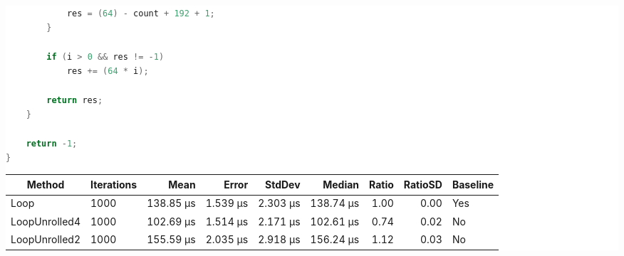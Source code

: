 ```cs
            res = (64) - count + 192 + 1;
        }

        if (i > 0 && res != -1)
            res += (64 * i);

        return res;
    }

    return -1;
}
```

</div>

 <div class="fragment">
            <table>
              <thead>
                <tr>
                  <th>Method</th>
                  <th>Iterations</th>
                  <th style="text-align:right">Mean</th>
                  <th style="text-align:right">Error</th>
                  <th style="text-align:right">StdDev</th>
                  <th style="text-align:right">Median</th>
                  <th style="text-align:right">Ratio</th>
                  <th style="text-align:right">RatioSD</th>
                  <th>Baseline</th>
                </tr>
              </thead>
              <tbody>
                <tr>
                  <td>Loop</td>
                  <td>1000</td>
                  <td style="text-align:right">138.85 μs</td>
                  <td style="text-align:right">1.539 μs</td>
                  <td style="text-align:right">2.303 μs</td>
                  <td style="text-align:right">138.74 μs</td>
                  <td style="text-align:right">1.00</td>
                  <td style="text-align:right">0.00</td>
                  <td>Yes</td>
                </tr>
                <tr>
                  <td>LoopUnrolled4</td>
                  <td>1000</td>
                  <td style="text-align:right">102.69 μs</td>
                  <td style="text-align:right">1.514 μs</td>
                  <td style="text-align:right">2.171 μs</td>
                  <td style="text-align:right">102.61 μs</td>
                  <td style="text-align:right">0.74</td>
                  <td style="text-align:right">0.02</td>
                  <td>No</td>
                </tr>
                <tr>
                  <td>LoopUnrolled2</td>
                  <td>1000</td>
                  <td style="text-align:right">155.59 μs</td>
                  <td style="text-align:right">2.035 μs</td>
                  <td style="text-align:right">2.918 μs</td>
                  <td style="text-align:right">156.24 μs</td>
                  <td style="text-align:right">1.12</td>
                  <td style="text-align:right">0.03</td>
                  <td>No</td>
                </tr>